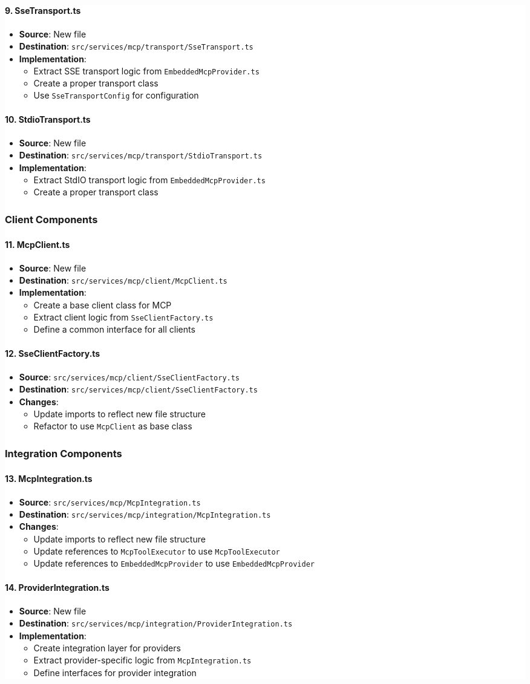 #### 9. SseTransport.ts

- **Source**: New file
- **Destination**: `src/services/mcp/transport/SseTransport.ts`
- **Implementation**:
    - Extract SSE transport logic from `EmbeddedMcpProvider.ts`
    - Create a proper transport class
    - Use `SseTransportConfig` for configuration

#### 10. StdioTransport.ts

- **Source**: New file
- **Destination**: `src/services/mcp/transport/StdioTransport.ts`
- **Implementation**:
    - Extract StdIO transport logic from `EmbeddedMcpProvider.ts`
    - Create a proper transport class

### Client Components

#### 11. McpClient.ts

- **Source**: New file
- **Destination**: `src/services/mcp/client/McpClient.ts`
- **Implementation**:
    - Create a base client class for MCP
    - Extract client logic from `SseClientFactory.ts`
    - Define a common interface for all clients

#### 12. SseClientFactory.ts

- **Source**: `src/services/mcp/client/SseClientFactory.ts`
- **Destination**: `src/services/mcp/client/SseClientFactory.ts`
- **Changes**:
    - Update imports to reflect new file structure
    - Refactor to use `McpClient` as base class

### Integration Components

#### 13. McpIntegration.ts

- **Source**: `src/services/mcp/McpIntegration.ts`
- **Destination**: `src/services/mcp/integration/McpIntegration.ts`
- **Changes**:
    - Update imports to reflect new file structure
    - Update references to `McpToolExecutor` to use `McpToolExecutor`
    - Update references to `EmbeddedMcpProvider` to use `EmbeddedMcpProvider`

#### 14. ProviderIntegration.ts

- **Source**: New file
- **Destination**: `src/services/mcp/integration/ProviderIntegration.ts`
- **Implementation**:
    - Create integration layer for providers
    - Extract provider-specific logic from `McpIntegration.ts`
    - Define interfaces for provider integration
